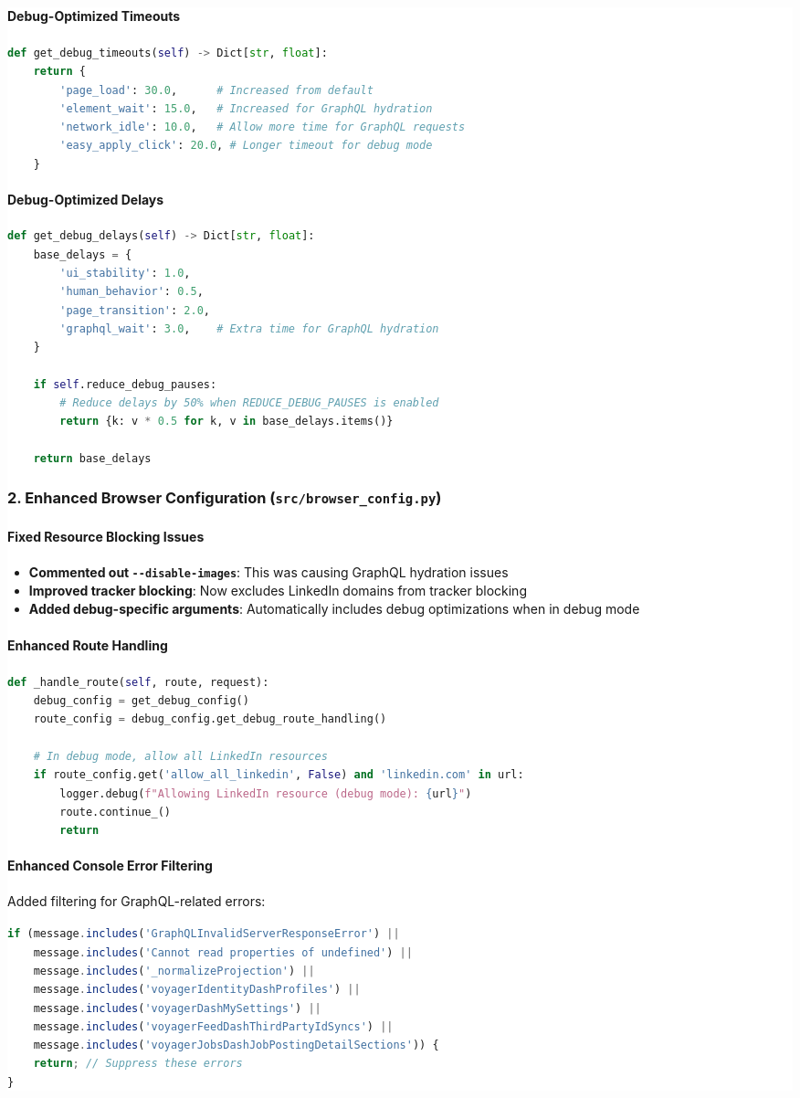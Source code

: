 #### Debug-Optimized Timeouts
```python
def get_debug_timeouts(self) -> Dict[str, float]:
    return {
        'page_load': 30.0,      # Increased from default
        'element_wait': 15.0,   # Increased for GraphQL hydration
        'network_idle': 10.0,   # Allow more time for GraphQL requests
        'easy_apply_click': 20.0, # Longer timeout for debug mode
    }
```

#### Debug-Optimized Delays
```python
def get_debug_delays(self) -> Dict[str, float]:
    base_delays = {
        'ui_stability': 1.0,
        'human_behavior': 0.5,
        'page_transition': 2.0,
        'graphql_wait': 3.0,    # Extra time for GraphQL hydration
    }
    
    if self.reduce_debug_pauses:
        # Reduce delays by 50% when REDUCE_DEBUG_PAUSES is enabled
        return {k: v * 0.5 for k, v in base_delays.items()}
    
    return base_delays
```

### 2. Enhanced Browser Configuration (`src/browser_config.py`)

#### Fixed Resource Blocking Issues
- **Commented out `--disable-images`**: This was causing GraphQL hydration issues
- **Improved tracker blocking**: Now excludes LinkedIn domains from tracker blocking
- **Added debug-specific arguments**: Automatically includes debug optimizations when in debug mode

#### Enhanced Route Handling
```python
def _handle_route(self, route, request):
    debug_config = get_debug_config()
    route_config = debug_config.get_debug_route_handling()
    
    # In debug mode, allow all LinkedIn resources
    if route_config.get('allow_all_linkedin', False) and 'linkedin.com' in url:
        logger.debug(f"Allowing LinkedIn resource (debug mode): {url}")
        route.continue_()
        return
```

#### Enhanced Console Error Filtering
Added filtering for GraphQL-related errors:
```javascript
if (message.includes('GraphQLInvalidServerResponseError') ||
    message.includes('Cannot read properties of undefined') ||
    message.includes('_normalizeProjection') ||
    message.includes('voyagerIdentityDashProfiles') ||
    message.includes('voyagerDashMySettings') ||
    message.includes('voyagerFeedDashThirdPartyIdSyncs') ||
    message.includes('voyagerJobsDashJobPostingDetailSections')) {
    return; // Suppress these errors
}
```
